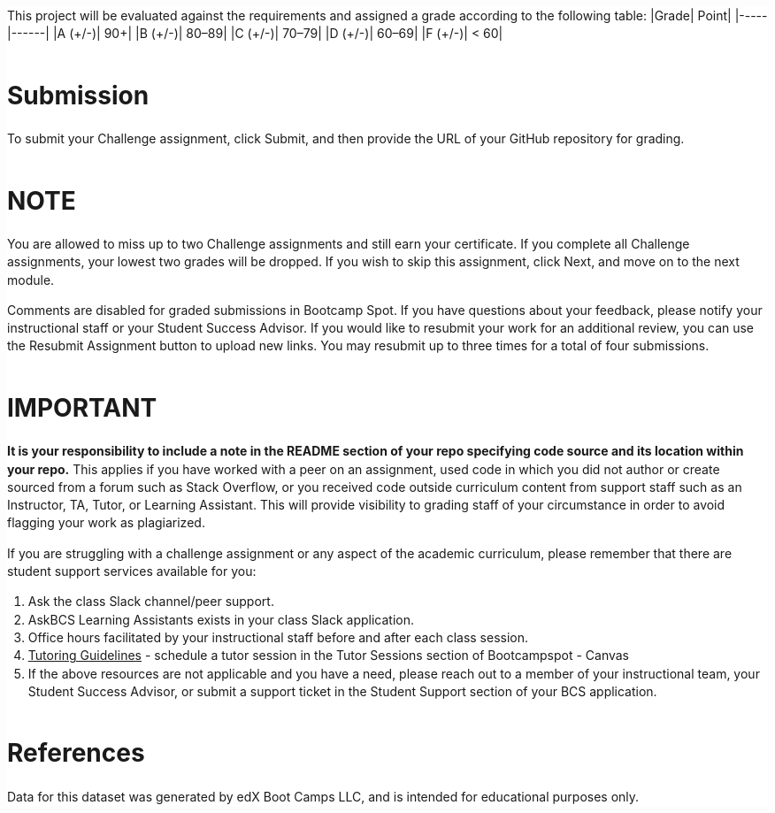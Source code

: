 This project will be evaluated against the requirements and assigned a grade according to the following table:
|Grade| Point|
|-----|------|
|A (+/-)| 90+|
|B (+/-)| 80–89|
|C (+/-)| 70–79|
|D (+/-)| 60–69|
|F (+/-)| < 60|

# Submission

To submit your Challenge assignment, click Submit, and then provide the URL of your GitHub repository for grading.

# NOTE

You are allowed to miss up to two Challenge assignments and still earn your certificate. If you complete all Challenge assignments, your lowest two grades will be dropped. If you wish to skip this assignment, click Next, and move on to the next module.

Comments are disabled for graded submissions in Bootcamp Spot. If you have questions about your feedback, please notify your instructional staff or your Student Success Advisor. If you would like to resubmit your work for an additional review, you can use the Resubmit Assignment button to upload new links. You may resubmit up to three times for a total of four submissions.

# IMPORTANT

**It is your responsibility to include a note in the README section of your repo specifying code source and its location within your repo.** This applies if you have worked with a peer on an assignment, used code in which you did not author or create sourced from a forum such as Stack Overflow, or you received code outside curriculum content from support staff such as an Instructor, TA, Tutor, or Learning Assistant. This will provide visibility to grading staff of your circumstance in order to avoid flagging your work as plagiarized.

If you are struggling with a challenge assignment or any aspect of the academic curriculum, please remember that there are student support services available for you:

1. Ask the class Slack channel/peer support.
2. AskBCS Learning Assistants exists in your class Slack application.
3. Office hours facilitated by your instructional staff before and after each class session.
4. [Tutoring Guidelines](https://docs.google.com/document/d/1hTldEfWhX21B_Vz9ZentkPeziu4pPfnwiZbwQB27E90/edit?usp=sharing) - schedule a tutor session in the Tutor Sessions section of Bootcampspot - Canvas
5. If the above resources are not applicable and you have a need, please reach out to a member of your instructional team, your Student Success Advisor, or submit a support ticket in the Student Support section of your BCS application.

# References

Data for this dataset was generated by edX Boot Camps LLC, and is intended for educational purposes only.
